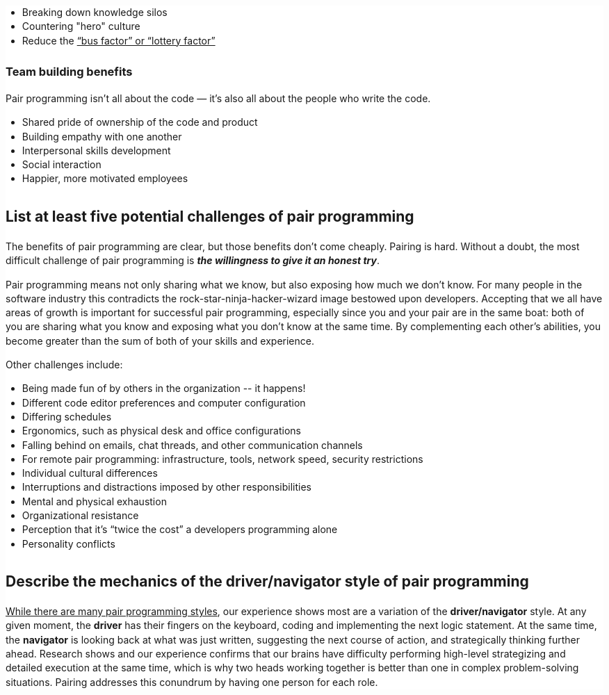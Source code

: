 -   Breaking down knowledge silos
-   Countering "hero" culture
-   Reduce the [“bus factor” or “lottery factor”](https://en.wikipedia.org/wiki/Bus_factor)

### Team building benefits

Pair programming isn’t all about the code — it’s also all about the people who write the code.

-   Shared pride of ownership of the code and product
-   Building empathy with one another
-   Interpersonal skills development
-   Social interaction
-   Happier, more motivated employees

## List at least five potential challenges of pair programming

The benefits of pair programming are clear, but those benefits don’t come cheaply. Pairing is hard. Without a doubt, the most difficult challenge of pair programming is **_the willingness to give it an honest try_**.

Pair programming means not only sharing what we know, but also exposing how much we don’t know. For many people in the software industry this contradicts the rock-star-ninja-hacker-wizard image bestowed upon developers. Accepting that we all have areas of growth is important for successful pair programming, especially since you and your pair are in the same boat: both of you are sharing what you know and exposing what you don’t know at the same time. By complementing each other’s abilities, you become greater than the sum of both of your skills and experience.

Other challenges include:

-   Being made fun of by others in the organization -- it happens!
-   Different code editor preferences and computer configuration
-   Differing schedules
-   Ergonomics, such as physical desk and office configurations
-   Falling behind on emails, chat threads, and other communication channels
-   For remote pair programming: infrastructure, tools, network speed, security restrictions
-   Individual cultural differences
-   Interruptions and distractions imposed by other responsibilities
-   Mental and physical exhaustion
-   Organizational resistance
-   Perception that it’s “twice the cost” a developers programming alone
-   Personality conflicts

## Describe the mechanics of the driver/navigator style of pair programming

[While there are many pair programming styles](https://martinfowler.com/articles/on-pair-programming.html), our experience shows most are a variation of the **driver/navigator** style. At any given moment, the **driver** has their fingers on the keyboard, coding and implementing the next logic statement. At the same time, the **navigator** is looking back at what was just written, suggesting the next course of action, and strategically thinking further ahead. Research shows and our experience confirms that our brains have difficulty performing high-level strategizing and detailed execution at the same time, which is why two heads working together is better than one in complex problem-solving situations. Pairing addresses this conundrum by having one person for each role.
